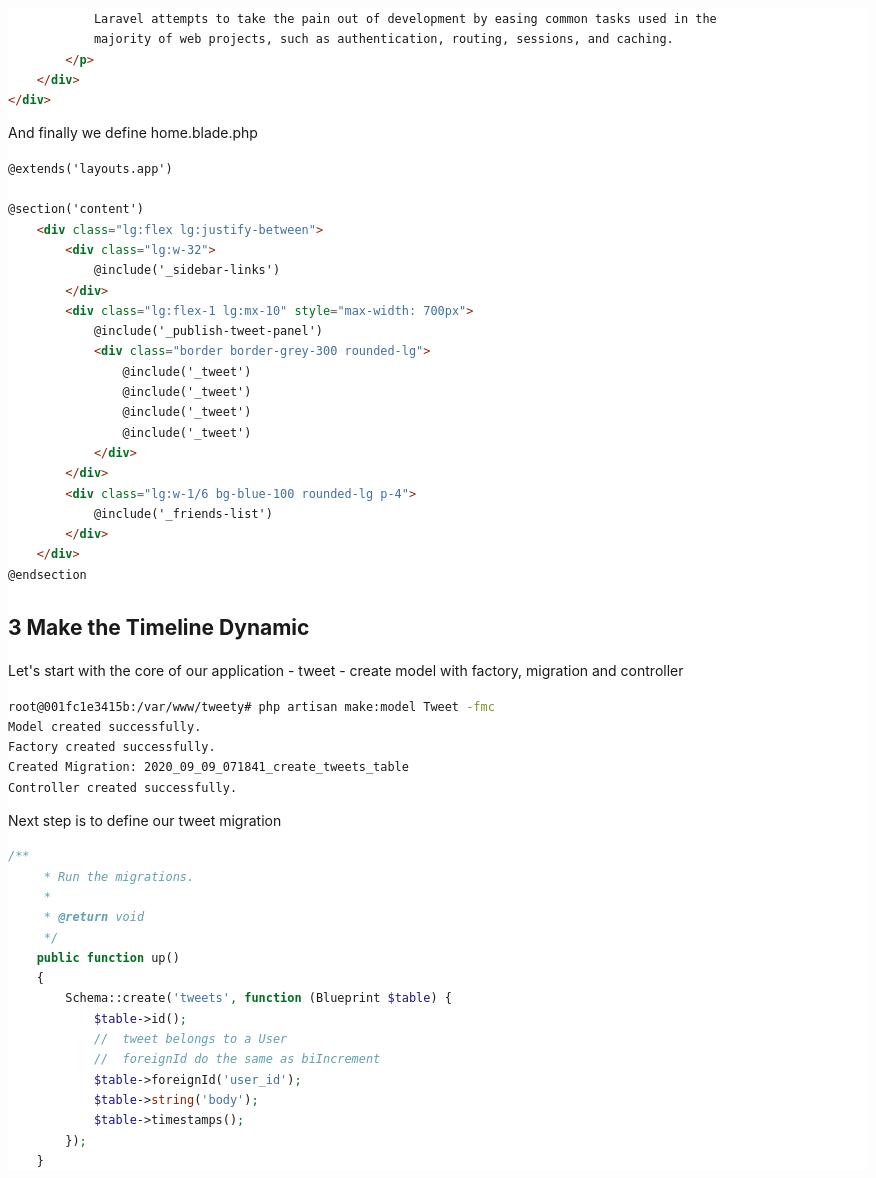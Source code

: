 ```html
            Laravel attempts to take the pain out of development by easing common tasks used in the
            majority of web projects, such as authentication, routing, sessions, and caching.
        </p>
    </div>
</div>

```

And finally we define home.blade.php 

```html
@extends('layouts.app')

@section('content')
    <div class="lg:flex lg:justify-between">
        <div class="lg:w-32">
            @include('_sidebar-links')
        </div>
        <div class="lg:flex-1 lg:mx-10" style="max-width: 700px">
            @include('_publish-tweet-panel')
            <div class="border border-grey-300 rounded-lg">
                @include('_tweet')
                @include('_tweet')
                @include('_tweet')
                @include('_tweet')
            </div>
        </div>
        <div class="lg:w-1/6 bg-blue-100 rounded-lg p-4">
            @include('_friends-list')
        </div>
    </div>
@endsection
```

## 3 Make the Timeline Dynamic

Let's start with the core of our application - tweet - create model with factory, migration and controller

```bash
root@001fc1e3415b:/var/www/tweety# php artisan make:model Tweet -fmc
Model created successfully.
Factory created successfully.
Created Migration: 2020_09_09_071841_create_tweets_table
Controller created successfully.
```

Next step is to define our tweet migration

```php
/**
     * Run the migrations.
     *
     * @return void
     */
    public function up()
    {
        Schema::create('tweets', function (Blueprint $table) {
            $table->id();
            //  tweet belongs to a User
            //  foreignId do the same as biIncrement
            $table->foreignId('user_id');
            $table->string('body');
            $table->timestamps();
        });
    }
```